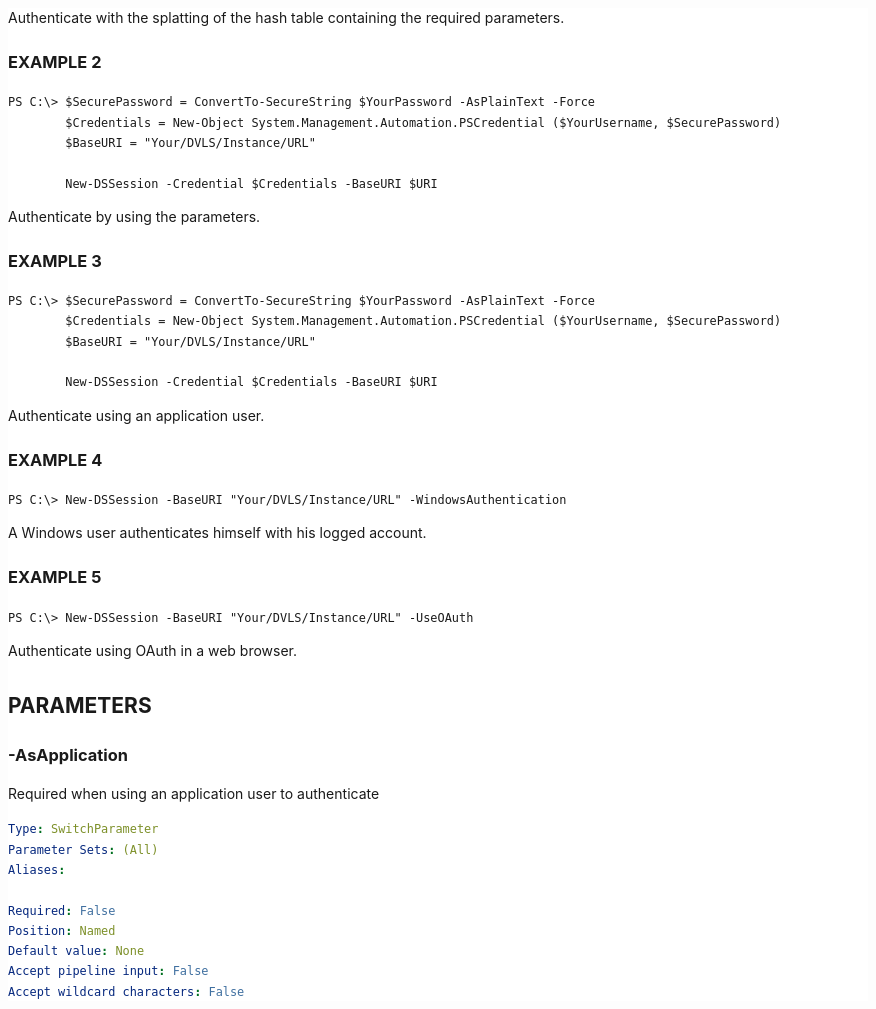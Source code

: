 Authenticate with the splatting of the hash table containing the required parameters.

### EXAMPLE 2
```
PS C:\> $SecurePassword = ConvertTo-SecureString $YourPassword -AsPlainText -Force
        $Credentials = New-Object System.Management.Automation.PSCredential ($YourUsername, $SecurePassword)
	    $BaseURI = "Your/DVLS/Instance/URL"

        New-DSSession -Credential $Credentials -BaseURI $URI
```

Authenticate by using the parameters.

### EXAMPLE 3
```
PS C:\> $SecurePassword = ConvertTo-SecureString $YourPassword -AsPlainText -Force
	    $Credentials = New-Object System.Management.Automation.PSCredential ($YourUsername, $SecurePassword)
	    $BaseURI = "Your/DVLS/Instance/URL"

        New-DSSession -Credential $Credentials -BaseURI $URI
```

Authenticate using an application user.

### EXAMPLE 4
```
PS C:\> New-DSSession -BaseURI "Your/DVLS/Instance/URL" -WindowsAuthentication
```

A Windows user authenticates himself with his logged account.

### EXAMPLE 5
```
PS C:\> New-DSSession -BaseURI "Your/DVLS/Instance/URL" -UseOAuth
```

Authenticate using OAuth in a web browser.

## PARAMETERS

### -AsApplication
Required when using an application user to authenticate

```yaml
Type: SwitchParameter
Parameter Sets: (All)
Aliases:

Required: False
Position: Named
Default value: None
Accept pipeline input: False
Accept wildcard characters: False
```
